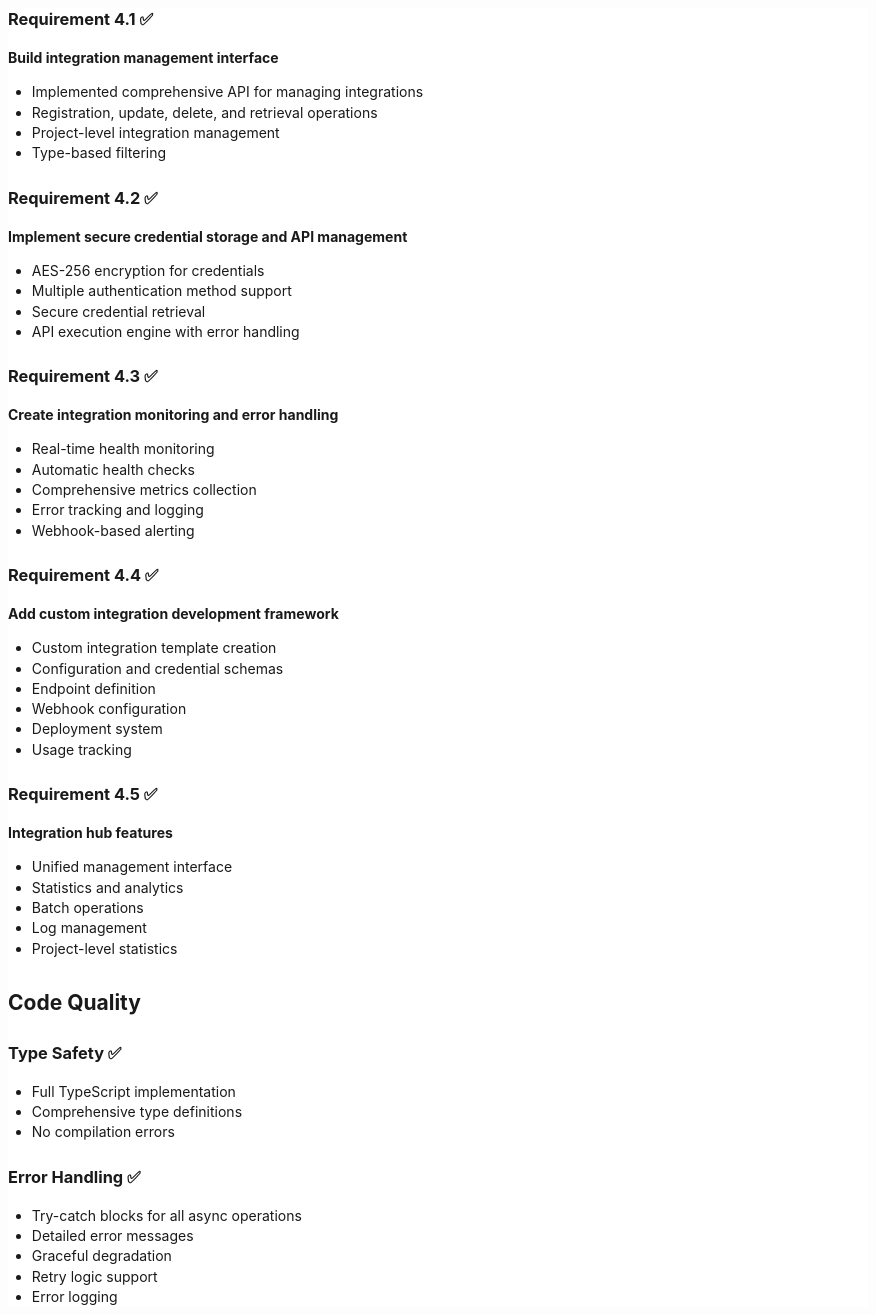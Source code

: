 ### Requirement 4.1 ✅
**Build integration management interface**
- Implemented comprehensive API for managing integrations
- Registration, update, delete, and retrieval operations
- Project-level integration management
- Type-based filtering

### Requirement 4.2 ✅
**Implement secure credential storage and API management**
- AES-256 encryption for credentials
- Multiple authentication method support
- Secure credential retrieval
- API execution engine with error handling

### Requirement 4.3 ✅
**Create integration monitoring and error handling**
- Real-time health monitoring
- Automatic health checks
- Comprehensive metrics collection
- Error tracking and logging
- Webhook-based alerting

### Requirement 4.4 ✅
**Add custom integration development framework**
- Custom integration template creation
- Configuration and credential schemas
- Endpoint definition
- Webhook configuration
- Deployment system
- Usage tracking

### Requirement 4.5 ✅
**Integration hub features**
- Unified management interface
- Statistics and analytics
- Batch operations
- Log management
- Project-level statistics

## Code Quality

### Type Safety ✅
- Full TypeScript implementation
- Comprehensive type definitions
- No compilation errors

### Error Handling ✅
- Try-catch blocks for all async operations
- Detailed error messages
- Graceful degradation
- Retry logic support
- Error logging

